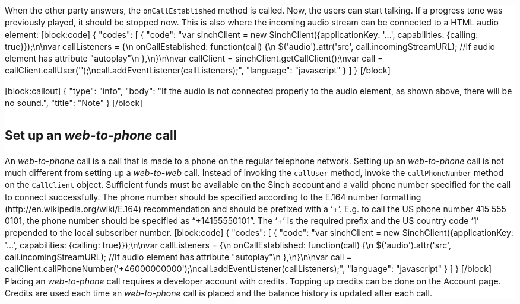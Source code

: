 When the other party answers, the `onCallEstablished` method is called. Now, the users can start talking. If a progress tone was previously played, it should be stopped now. This is also where the incoming audio stream can be connected to a HTML audio element:
[block:code]
{
  "codes": [
    {
      "code": "var sinchClient = new SinchClient({applicationKey: '...', capabilities: {calling: true}});\n\nvar callListeners = {\n    onCallEstablished: function(call) {\n        $('audio').attr('src', call.incomingStreamURL); //If audio element has attribute \"autoplay\"\n    },\n}\n\nvar callClient = sinchClient.getCallClient();\nvar call = callClient.callUser('<remote user id>');\ncall.addEventListener(callListeners);",
      "language": "javascript"
    }
  ]
}
[/block]

[block:callout]
{
  "type": "info",
  "body": "If the audio is not connected properly to the audio element, as shown above, there will be no sound.",
  "title": "Note"
}
[/block]
## Set up an *web-to-phone* call

An *web-to-phone* call is a call that is made to a phone on the regular telephone network. Setting up an *web-to-phone* call is not much different from setting up a *web-to-web* call. Instead of invoking the `callUser` method, invoke the `callPhoneNumber` method on the `CallClient` object. Sufficient funds must be available on the Sinch account and a valid phone number specified for the call to connect successfully. The phone number should be specified according to the E.164 number formatting (<http://en.wikipedia.org/wiki/E.164>) recommendation and should be prefixed with a ‘+’. E.g. to call the US phone number 415 555 0101, the phone number should be specified as “+14155550101”. The ‘+’ is the required prefix and the US country code ‘1’ prepended to the local subscriber number.
[block:code]
{
  "codes": [
    {
      "code": "var sinchClient = new SinchClient({applicationKey: '...', capabilities: {calling: true}});\n\nvar callListeners = {\n    onCallEstablished: function(call) {\n        $('audio').attr('src', call.incomingStreamURL); //If audio element has attribute \"autoplay\"\n    },\n}\n\nvar call = callClient.callPhoneNumber('+46000000000');\ncall.addEventListener(callListeners);",
      "language": "javascript"
    }
  ]
}
[/block]
Placing an *web-to-phone* call requires a developer account with credits. Topping up credits can be done on the Account page. Credits are used each time an *web-to-phone* call is placed and the balance history is updated after each call.
